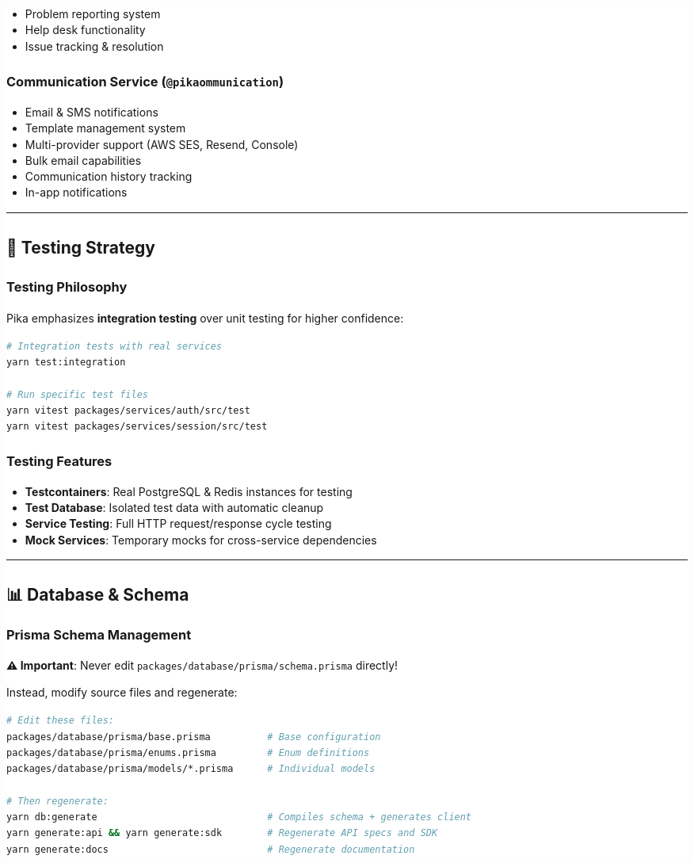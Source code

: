- Problem reporting system
- Help desk functionality
- Issue tracking & resolution

### Communication Service (`@pikaommunication`)

- Email & SMS notifications
- Template management system
- Multi-provider support (AWS SES, Resend, Console)
- Bulk email capabilities
- Communication history tracking
- In-app notifications

---

## 🧪 Testing Strategy

### Testing Philosophy

Pika emphasizes **integration testing** over unit testing for higher confidence:

```bash
# Integration tests with real services
yarn test:integration

# Run specific test files
yarn vitest packages/services/auth/src/test
yarn vitest packages/services/session/src/test
```

### Testing Features

- **Testcontainers**: Real PostgreSQL & Redis instances for testing
- **Test Database**: Isolated test data with automatic cleanup
- **Service Testing**: Full HTTP request/response cycle testing
- **Mock Services**: Temporary mocks for cross-service dependencies

---

## 📊 Database & Schema

### Prisma Schema Management

**⚠️ Important**: Never edit `packages/database/prisma/schema.prisma` directly!

Instead, modify source files and regenerate:

```bash
# Edit these files:
packages/database/prisma/base.prisma          # Base configuration
packages/database/prisma/enums.prisma         # Enum definitions
packages/database/prisma/models/*.prisma      # Individual models

# Then regenerate:
yarn db:generate                              # Compiles schema + generates client
yarn generate:api && yarn generate:sdk        # Regenerate API specs and SDK
yarn generate:docs                            # Regenerate documentation
```
